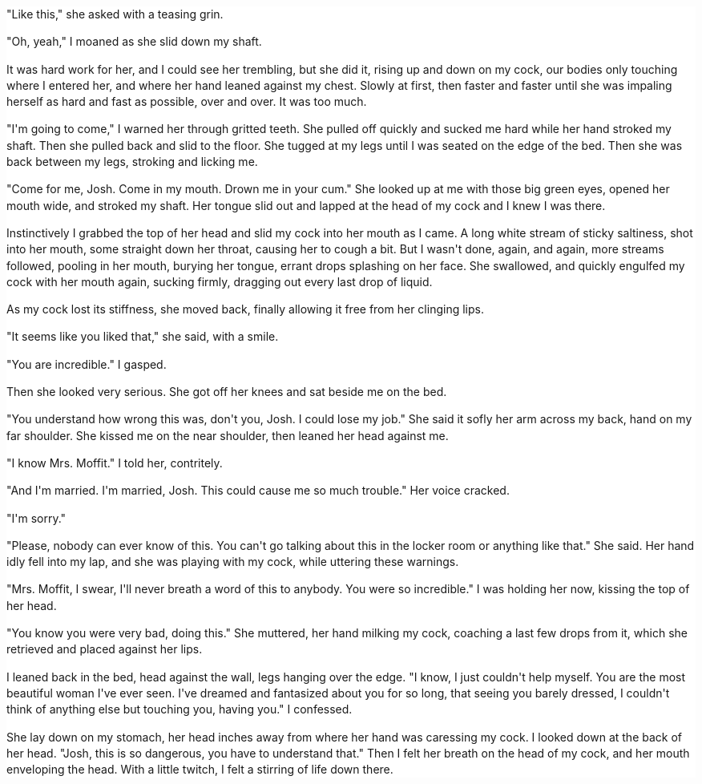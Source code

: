 "Like this," she asked with a teasing grin. 

"Oh, yeah," I moaned as she slid down my shaft. 

It was hard work for her, and I could see her trembling, but she did it, rising up and down on my cock, our bodies only touching where I entered her, and where her hand leaned against my chest. Slowly at first, then faster and faster until she was impaling herself as hard and fast as possible, over and over. It was too much. 

"I'm going to come," I warned her through gritted teeth. She pulled off quickly and sucked me hard while her hand stroked my shaft. Then she pulled back and slid to the floor. She tugged at my legs until I was seated on the edge of the bed. Then she was back between my legs, stroking and licking me. 

"Come for me, Josh. Come in my mouth. Drown me in your cum." She looked up at me with those big green eyes, opened her mouth wide, and stroked my shaft. Her tongue slid out and lapped at the head of my cock and I knew I was there. 

Instinctively I grabbed the top of her head and slid my cock into her mouth as I came. A long white stream of sticky saltiness, shot into her mouth, some straight down her throat, causing her to cough a bit. But I wasn't done, again, and again, more streams followed, pooling in her mouth, burying her tongue, errant drops splashing on her face. She swallowed, and quickly engulfed my cock with her mouth again, sucking firmly, dragging out every last drop of liquid. 

As my cock lost its stiffness, she moved back, finally allowing it free from her clinging lips. 

"It seems like you liked that," she said, with a smile. 

"You are incredible." I gasped. 

Then she looked very serious. She got off her knees and sat beside me on the bed. 

"You understand how wrong this was, don't you, Josh. I could lose my job." She said it sofly her arm across my back, hand on my far shoulder. She kissed me on the near shoulder, then leaned her head against me. 

"I know Mrs. Moffit." I told her, contritely. 

"And I'm married. I'm married, Josh. This could cause me so much trouble." Her voice cracked. 

"I'm sorry." 

"Please, nobody can ever know of this. You can't go talking about this in the locker room or anything like that." She said. Her hand idly fell into my lap, and she was playing with my cock, while uttering these warnings. 

"Mrs. Moffit, I swear, I'll never breath a word of this to anybody. You were so incredible." I was holding her now, kissing the top of her head. 

"You know you were very bad, doing this." She muttered, her hand milking my cock, coaching a last few drops from it, which she retrieved and placed against her lips. 

I leaned back in the bed, head against the wall, legs hanging over the edge. "I know, I just couldn't help myself. You are the most beautiful woman I've ever seen. I've dreamed and fantasized about you for so long, that seeing you barely dressed, I couldn't think of anything else but touching you, having you." I confessed. 

She lay down on my stomach, her head inches away from where her hand was caressing my cock. I looked down at the back of her head. "Josh, this is so dangerous, you have to understand that." Then I felt her breath on the head of my cock, and her mouth enveloping the head. With a little twitch, I felt a stirring of life down there. 
